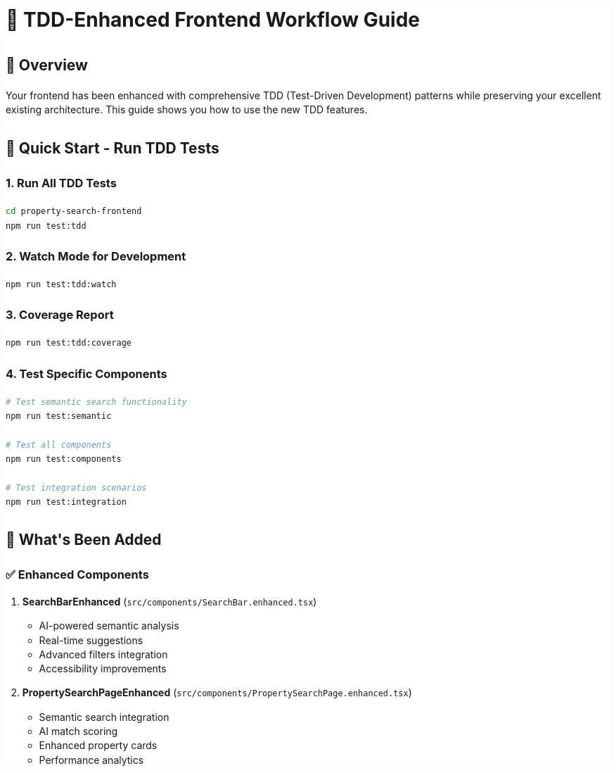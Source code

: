 # 🧪 TDD-Enhanced Frontend Workflow Guide

## 🎯 **Overview**

Your frontend has been enhanced with comprehensive TDD (Test-Driven Development) patterns while preserving your excellent existing architecture. This guide shows you how to use the new TDD features.

## 🚀 **Quick Start - Run TDD Tests**

### **1. Run All TDD Tests**
```bash
cd property-search-frontend
npm run test:tdd
```

### **2. Watch Mode for Development**
```bash
npm run test:tdd:watch
```

### **3. Coverage Report**
```bash
npm run test:tdd:coverage
```

### **4. Test Specific Components**
```bash
# Test semantic search functionality
npm run test:semantic

# Test all components
npm run test:components

# Test integration scenarios
npm run test:integration
```

## 🧩 **What's Been Added**

### **✅ Enhanced Components**

1. **SearchBarEnhanced** (`src/components/SearchBar.enhanced.tsx`)
   - AI-powered semantic analysis
   - Real-time suggestions
   - Advanced filters integration
   - Accessibility improvements

2. **PropertySearchPageEnhanced** (`src/components/PropertySearchPage.enhanced.tsx`)
   - Semantic search integration
   - AI match scoring
   - Enhanced property cards
   - Performance analytics
